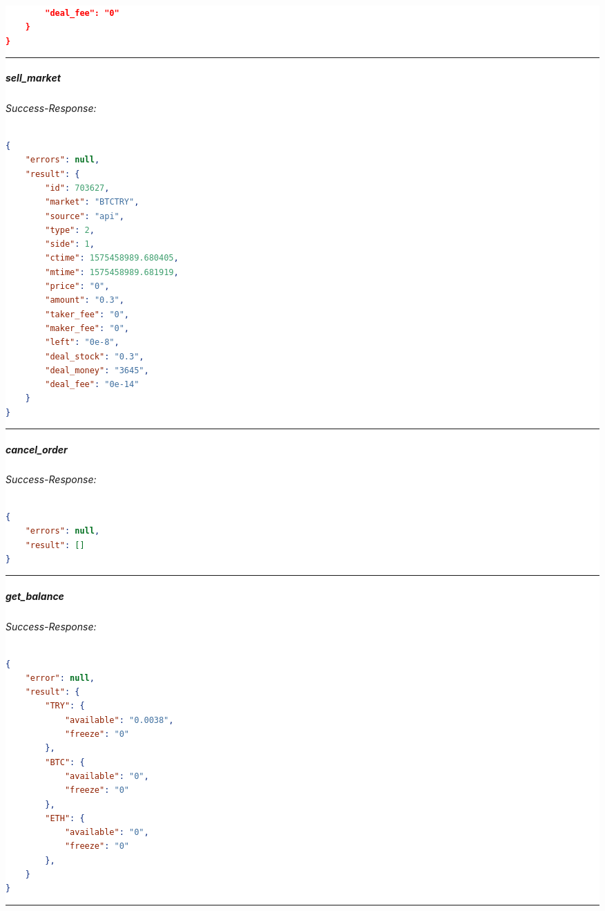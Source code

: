 ```json
        "deal_fee": "0"
    }
}
```
---
##### sell_market
###### Success-Response:
```json
{
    "errors": null,
    "result": {
        "id": 703627,
        "market": "BTCTRY",
        "source": "api",
        "type": 2,
        "side": 1,
        "ctime": 1575458989.680405,
        "mtime": 1575458989.681919,
        "price": "0",
        "amount": "0.3",
        "taker_fee": "0",
        "maker_fee": "0",
        "left": "0e-8",
        "deal_stock": "0.3",
        "deal_money": "3645",
        "deal_fee": "0e-14"
    }
}
```
---
##### cancel_order
###### Success-Response:
```json
{
    "errors": null,
    "result": []
}
```
---
##### get_balance
###### Success-Response:
```json
{
    "error": null,
    "result": {
        "TRY": {
            "available": "0.0038",
            "freeze": "0"
        },
        "BTC": {
            "available": "0",
            "freeze": "0"
        },
        "ETH": {
            "available": "0",
            "freeze": "0"
        },
    }
}
```
---
